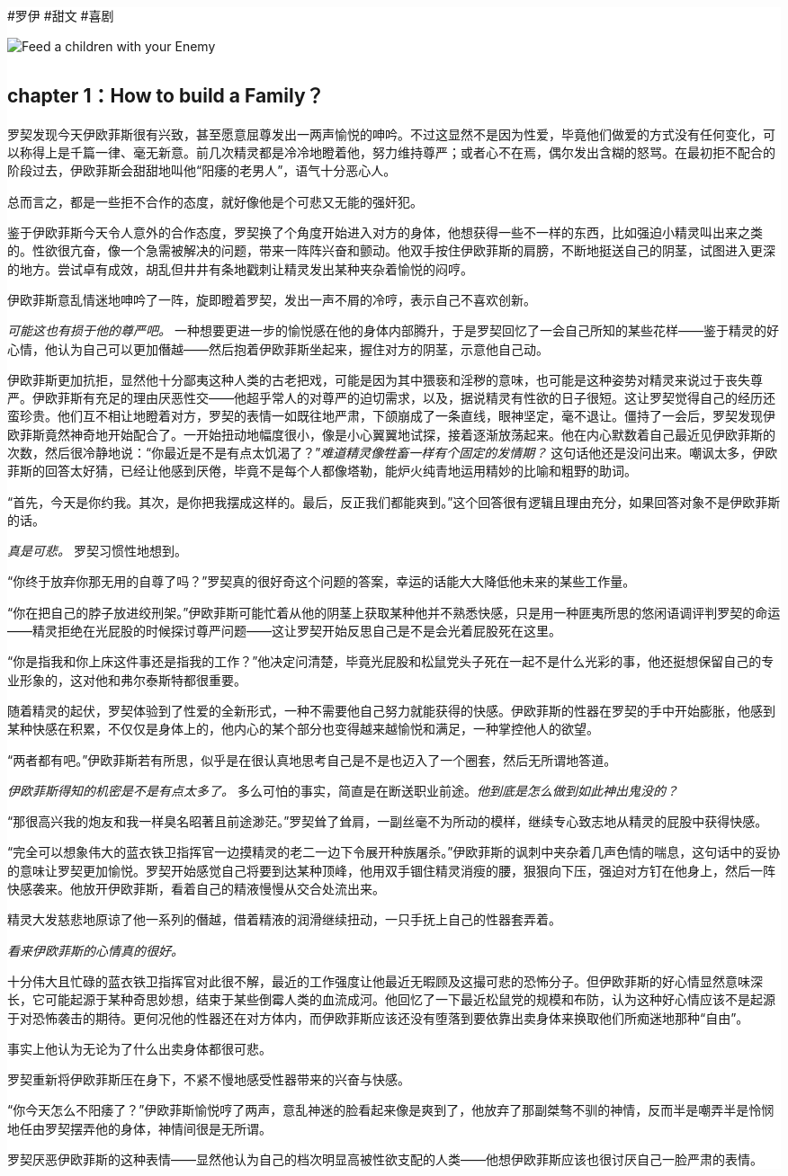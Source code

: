 #罗伊 #甜文 #喜剧 

![Feed a children with your Enemy](image13.png)
## chapter 1：How to build a Family？

罗契发现今天伊欧菲斯很有兴致，甚至愿意屈尊发出一两声愉悦的呻吟。不过这显然不是因为性爱，毕竟他们做爱的方式没有任何变化，可以称得上是千篇一律、毫无新意。前几次精灵都是冷冷地瞪着他，努力维持尊严；或者心不在焉，偶尔发出含糊的怒骂。在最初拒不配合的阶段过去，伊欧菲斯会甜甜地叫他“阳痿的老男人”，语气十分恶心人。

总而言之，都是一些拒不合作的态度，就好像他是个可悲又无能的强奸犯。

鉴于伊欧菲斯今天令人意外的合作态度，罗契换了个角度开始进入对方的身体，他想获得一些不一样的东西，比如强迫小精灵叫出来之类的。性欲很亢奋，像一个急需被解决的问题，带来一阵阵兴奋和颤动。他双手按住伊欧菲斯的肩膀，不断地挺送自己的阴茎，试图进入更深的地方。尝试卓有成效，胡乱但井井有条地戳刺让精灵发出某种夹杂着愉悦的闷哼。

伊欧菲斯意乱情迷地呻吟了一阵，旋即瞪着罗契，发出一声不屑的冷哼，表示自己不喜欢创新。

*可能这也有损于他的尊严吧。* 一种想要更进一步的愉悦感在他的身体内部腾升，于是罗契回忆了一会自己所知的某些花样——鉴于精灵的好心情，他认为自己可以更加僭越——然后抱着伊欧菲斯坐起来，握住对方的阴茎，示意他自己动。

伊欧菲斯更加抗拒，显然他十分鄙夷这种人类的古老把戏，可能是因为其中猥亵和淫秽的意味，也可能是这种姿势对精灵来说过于丧失尊严。伊欧菲斯有充足的理由厌恶性交——他超乎常人的对尊严的迫切需求，以及，据说精灵有性欲的日子很短。这让罗契觉得自己的经历还蛮珍贵。他们互不相让地瞪着对方，罗契的表情一如既往地严肃，下颌崩成了一条直线，眼神坚定，毫不退让。僵持了一会后，罗契发现伊欧菲斯竟然神奇地开始配合了。一开始扭动地幅度很小，像是小心翼翼地试探，接着逐渐放荡起来。他在内心默数着自己最近见伊欧菲斯的次数，然后很冷静地说：“你最近是不是有点太饥渴了？”*难道精灵像牲畜一样有个固定的发情期？* 这句话他还是没问出来。嘲讽太多，伊欧菲斯的回答太好猜，已经让他感到厌倦，毕竟不是每个人都像塔勒，能炉火纯青地运用精妙的比喻和粗野的助词。

“首先，今天是你约我。其次，是你把我摆成这样的。最后，反正我们都能爽到。”这个回答很有逻辑且理由充分，如果回答对象不是伊欧菲斯的话。

*真是可悲。* 罗契习惯性地想到。

“你终于放弃你那无用的自尊了吗？”罗契真的很好奇这个问题的答案，幸运的话能大大降低他未来的某些工作量。

“你在把自己的脖子放进绞刑架。”伊欧菲斯可能忙着从他的阴茎上获取某种他并不熟悉快感，只是用一种匪夷所思的悠闲语调评判罗契的命运——精灵拒绝在光屁股的时候探讨尊严问题——这让罗契开始反思自己是不是会光着屁股死在这里。

“你是指我和你上床这件事还是指我的工作？”他决定问清楚，毕竟光屁股和松鼠党头子死在一起不是什么光彩的事，他还挺想保留自己的专业形象的，这对他和弗尔泰斯特都很重要。

随着精灵的起伏，罗契体验到了性爱的全新形式，一种不需要他自己努力就能获得的快感。伊欧菲斯的性器在罗契的手中开始膨胀，他感到某种快感在积累，不仅仅是身体上的，他内心的某个部分也变得越来越愉悦和满足，一种掌控他人的欲望。

“两者都有吧。”伊欧菲斯若有所思，似乎是在很认真地思考自己是不是也迈入了一个圈套，然后无所谓地答道。

*伊欧菲斯得知的机密是不是有点太多了。* 多么可怕的事实，简直是在断送职业前途。*他到底是怎么做到如此神出鬼没的？*

“那很高兴我的炮友和我一样臭名昭著且前途渺茫。”罗契耸了耸肩，一副丝毫不为所动的模样，继续专心致志地从精灵的屁股中获得快感。

“完全可以想象伟大的蓝衣铁卫指挥官一边摸精灵的老二一边下令展开种族屠杀。”伊欧菲斯的讽刺中夹杂着几声色情的喘息，这句话中的妥协的意味让罗契更加愉悦。罗契开始感觉自己将要到达某种顶峰，他用双手锢住精灵消瘦的腰，狠狠向下压，强迫对方钉在他身上，然后一阵快感袭来。他放开伊欧菲斯，看着自己的精液慢慢从交合处流出来。

精灵大发慈悲地原谅了他一系列的僭越，借着精液的润滑继续扭动，一只手抚上自己的性器套弄着。

*看来伊欧菲斯的心情真的很好。*

十分伟大且忙碌的蓝衣铁卫指挥官对此很不解，最近的工作强度让他最近无暇顾及这撮可悲的恐怖分子。但伊欧菲斯的好心情显然意味深长，它可能起源于某种奇思妙想，结束于某些倒霉人类的血流成河。他回忆了一下最近松鼠党的规模和布防，认为这种好心情应该不是起源于对恐怖袭击的期待。更何况他的性器还在对方体内，而伊欧菲斯应该还没有堕落到要依靠出卖身体来换取他们所痴迷地那种“自由”。

事实上他认为无论为了什么出卖身体都很可悲。

罗契重新将伊欧菲斯压在身下，不紧不慢地感受性器带来的兴奋与快感。

“你今天怎么不阳痿了？”伊欧菲斯愉悦哼了两声，意乱神迷的脸看起来像是爽到了，他放弃了那副桀骜不驯的神情，反而半是嘲弄半是怜悯地任由罗契摆弄他的身体，神情间很是无所谓。

罗契厌恶伊欧菲斯的这种表情——显然他认为自己的档次明显高被性欲支配的人类——他想伊欧菲斯应该也很讨厌自己一脸严肃的表情。
